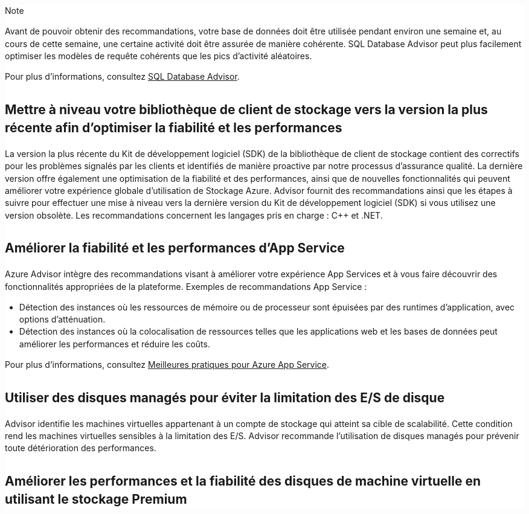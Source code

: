 > [!NOTE]
> Avant de pouvoir obtenir des recommandations, votre base de données doit être utilisée pendant environ une semaine et, au cours de cette semaine, une certaine activité doit être assurée de manière cohérente. SQL Database Advisor peut plus facilement optimiser les modèles de requête cohérents que les pics d’activité aléatoires.

Pour plus d’informations, consultez [SQL Database Advisor](../azure-sql/database/database-advisor-implement-performance-recommendations.md).

## <a name="upgrade-your-storage-client-library-to-the-latest-version-for-better-reliability-and-performance"></a>Mettre à niveau votre bibliothèque de client de stockage vers la version la plus récente afin d’optimiser la fiabilité et les performances

La version la plus récente du Kit de développement logiciel (SDK) de la bibliothèque de client de stockage contient des correctifs pour les problèmes signalés par les clients et identifiés de manière proactive par notre processus d’assurance qualité. La dernière version offre également une optimisation de la fiabilité et des performances, ainsi que de nouvelles fonctionnalités qui peuvent améliorer votre expérience globale d’utilisation de Stockage Azure. Advisor fournit des recommandations ainsi que les étapes à suivre pour effectuer une mise à niveau vers la dernière version du Kit de développement logiciel (SDK) si vous utilisez une version obsolète. Les recommandations concernent les langages pris en charge : C++ et .NET.

## <a name="improve-app-service-performance-and-reliability"></a>Améliorer la fiabilité et les performances d’App Service

Azure Advisor intègre des recommandations visant à améliorer votre expérience App Services et à vous faire découvrir des fonctionnalités appropriées de la plateforme. Exemples de recommandations App Service :
* Détection des instances où les ressources de mémoire ou de processeur sont épuisées par des runtimes d’application, avec options d’atténuation.
* Détection des instances où la colocalisation de ressources telles que les applications web et les bases de données peut améliorer les performances et réduire les coûts.

Pour plus d’informations, consultez [Meilleures pratiques pour Azure App Service](../app-service/app-service-best-practices.md).

## <a name="use-managed-disks-to-prevent-disk-io-throttling"></a>Utiliser des disques managés pour éviter la limitation des E/S de disque

Advisor identifie les machines virtuelles appartenant à un compte de stockage qui atteint sa cible de scalabilité. Cette condition rend les machines virtuelles sensibles à la limitation des E/S. Advisor recommande l’utilisation de disques managés pour prévenir toute détérioration des performances.

## <a name="improve-the-performance-and-reliability-of-virtual-machine-disks-by-using-premium-storage"></a>Améliorer les performances et la fiabilité des disques de machine virtuelle en utilisant le stockage Premium
